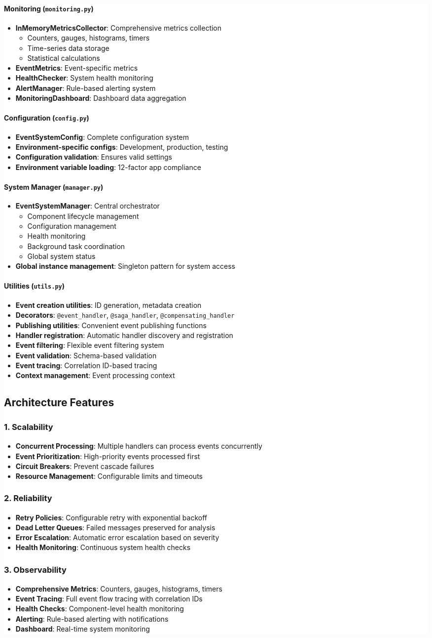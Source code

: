 #### Monitoring (`monitoring.py`)
- **InMemoryMetricsCollector**: Comprehensive metrics collection
  - Counters, gauges, histograms, timers
  - Time-series data storage
  - Statistical calculations
- **EventMetrics**: Event-specific metrics
- **HealthChecker**: System health monitoring
- **AlertManager**: Rule-based alerting system
- **MonitoringDashboard**: Dashboard data aggregation

#### Configuration (`config.py`)
- **EventSystemConfig**: Complete configuration system
- **Environment-specific configs**: Development, production, testing
- **Configuration validation**: Ensures valid settings
- **Environment variable loading**: 12-factor app compliance

#### System Manager (`manager.py`)
- **EventSystemManager**: Central orchestrator
  - Component lifecycle management
  - Configuration management
  - Health monitoring
  - Background task coordination
  - Global system status
- **Global instance management**: Singleton pattern for system access

#### Utilities (`utils.py`)
- **Event creation utilities**: ID generation, metadata creation
- **Decorators**: `@event_handler`, `@saga_handler`, `@compensating_handler`
- **Publishing utilities**: Convenient event publishing functions
- **Handler registration**: Automatic handler discovery and registration
- **Event filtering**: Flexible event filtering system
- **Event validation**: Schema-based validation
- **Event tracing**: Correlation ID-based tracing
- **Context management**: Event processing context

## Architecture Features

### 1. Scalability
- **Concurrent Processing**: Multiple handlers can process events concurrently
- **Event Prioritization**: High-priority events processed first
- **Circuit Breakers**: Prevent cascade failures
- **Resource Management**: Configurable limits and timeouts

### 2. Reliability
- **Retry Policies**: Configurable retry with exponential backoff
- **Dead Letter Queues**: Failed messages preserved for analysis
- **Error Escalation**: Automatic error escalation based on severity
- **Health Monitoring**: Continuous system health checks

### 3. Observability
- **Comprehensive Metrics**: Counters, gauges, histograms, timers
- **Event Tracing**: Full event flow tracing with correlation IDs
- **Health Checks**: Component-level health monitoring
- **Alerting**: Rule-based alerting with notifications
- **Dashboard**: Real-time system monitoring
